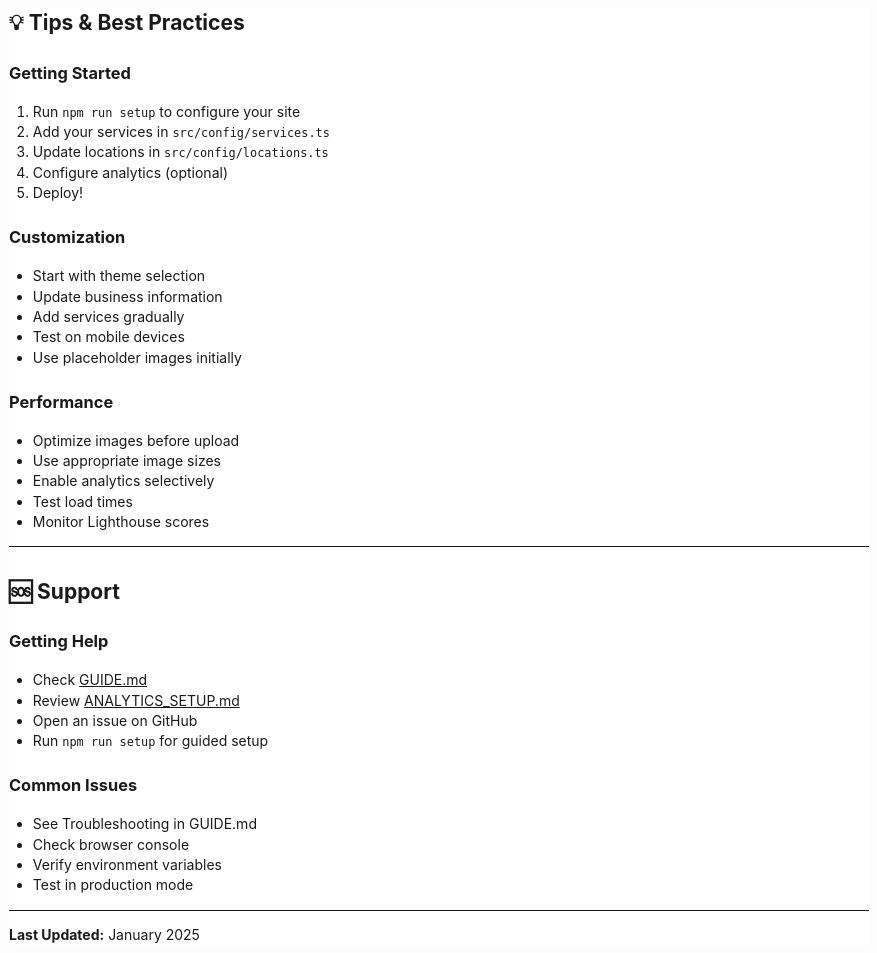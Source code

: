 
## 💡 Tips & Best Practices

### Getting Started
1. Run `npm run setup` to configure your site
2. Add your services in `src/config/services.ts`
3. Update locations in `src/config/locations.ts`
4. Configure analytics (optional)
5. Deploy!

### Customization
- Start with theme selection
- Update business information
- Add services gradually
- Test on mobile devices
- Use placeholder images initially

### Performance
- Optimize images before upload
- Use appropriate image sizes
- Enable analytics selectively
- Test load times
- Monitor Lighthouse scores

---

## 🆘 Support

### Getting Help
- Check [GUIDE.md](./GUIDE.md)
- Review [ANALYTICS_SETUP.md](./ANALYTICS_SETUP.md)
- Open an issue on GitHub
- Run `npm run setup` for guided setup

### Common Issues
- See Troubleshooting in GUIDE.md
- Check browser console
- Verify environment variables
- Test in production mode

---

**Last Updated:** January 2025
